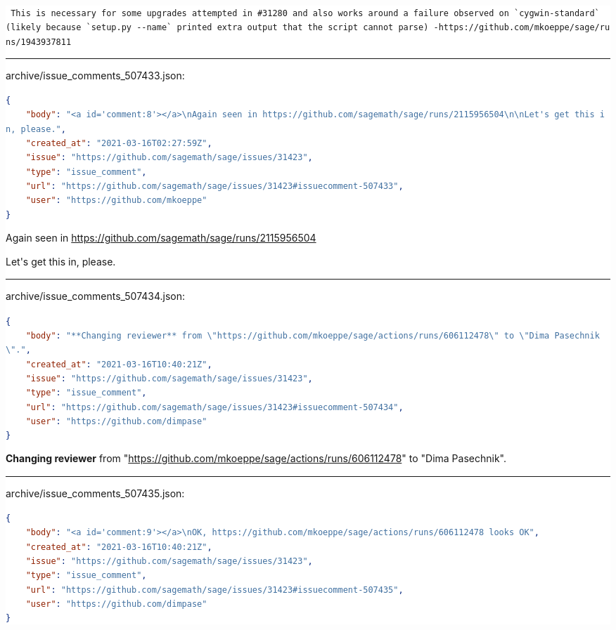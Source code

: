 ``````diff
 This is necessary for some upgrades attempted in #31280 and also works around a failure observed on `cygwin-standard` (likely because `setup.py --name` printed extra output that the script cannot parse) -https://github.com/mkoeppe/sage/runs/1943937811
``````




---

archive/issue_comments_507433.json:
```json
{
    "body": "<a id='comment:8'></a>\nAgain seen in https://github.com/sagemath/sage/runs/2115956504\n\nLet's get this in, please.",
    "created_at": "2021-03-16T02:27:59Z",
    "issue": "https://github.com/sagemath/sage/issues/31423",
    "type": "issue_comment",
    "url": "https://github.com/sagemath/sage/issues/31423#issuecomment-507433",
    "user": "https://github.com/mkoeppe"
}
```

<a id='comment:8'></a>
Again seen in https://github.com/sagemath/sage/runs/2115956504

Let's get this in, please.



---

archive/issue_comments_507434.json:
```json
{
    "body": "**Changing reviewer** from \"https://github.com/mkoeppe/sage/actions/runs/606112478\" to \"Dima Pasechnik\".",
    "created_at": "2021-03-16T10:40:21Z",
    "issue": "https://github.com/sagemath/sage/issues/31423",
    "type": "issue_comment",
    "url": "https://github.com/sagemath/sage/issues/31423#issuecomment-507434",
    "user": "https://github.com/dimpase"
}
```

**Changing reviewer** from "https://github.com/mkoeppe/sage/actions/runs/606112478" to "Dima Pasechnik".



---

archive/issue_comments_507435.json:
```json
{
    "body": "<a id='comment:9'></a>\nOK, https://github.com/mkoeppe/sage/actions/runs/606112478 looks OK",
    "created_at": "2021-03-16T10:40:21Z",
    "issue": "https://github.com/sagemath/sage/issues/31423",
    "type": "issue_comment",
    "url": "https://github.com/sagemath/sage/issues/31423#issuecomment-507435",
    "user": "https://github.com/dimpase"
}
```

